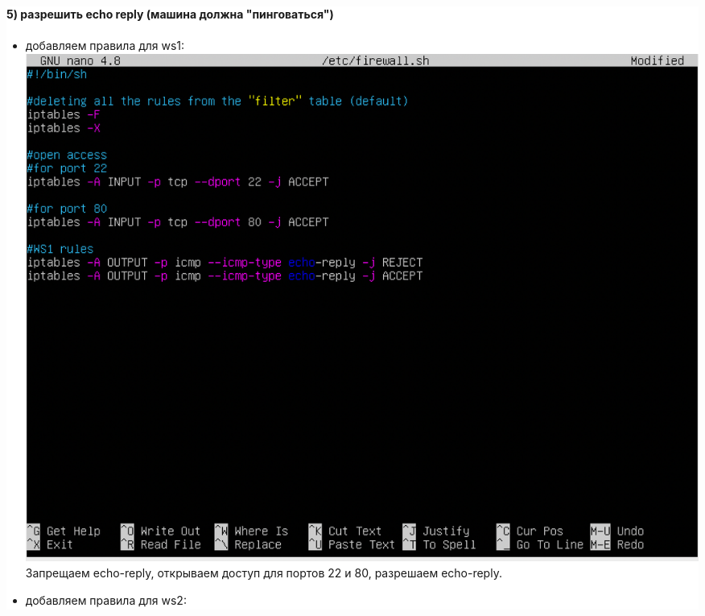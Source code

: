 #### 5) разрешить echo reply (машина должна "пинговаться")  

* добавляем правила для ws1:  
![network](screenshots/31.png)  
Запрещаем echo-reply, открываем доступ для портов 22 и 80, разрешаем echo-reply.  


* добавляем правила для ws2:  